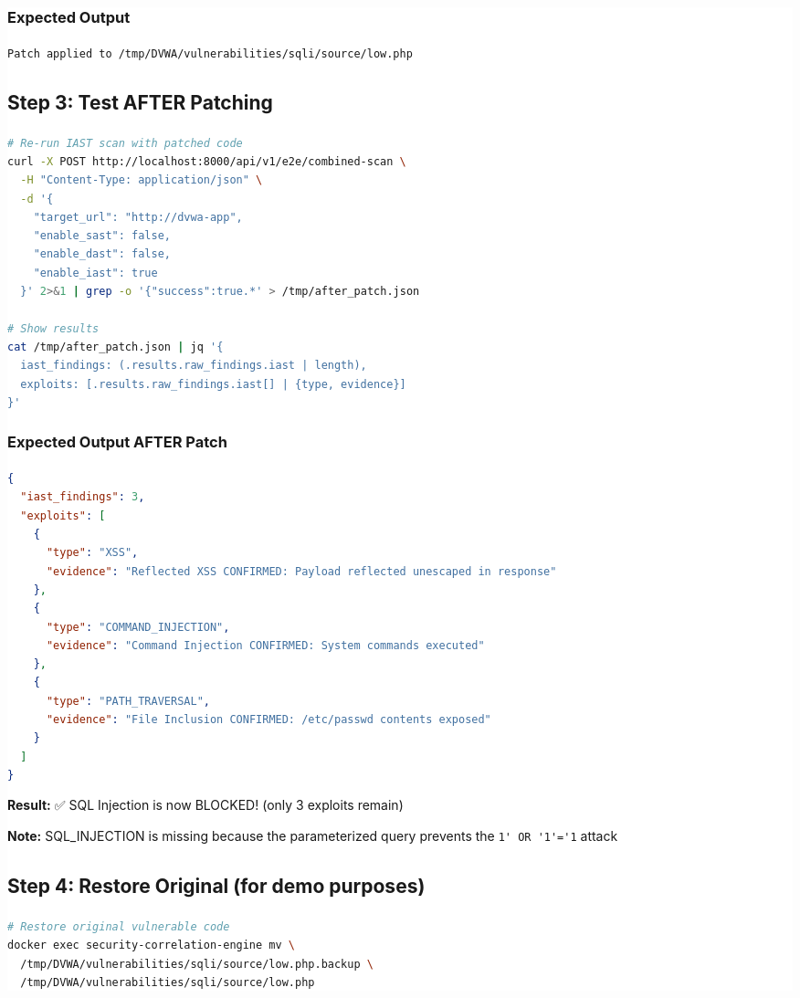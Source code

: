 ### Expected Output
```
Patch applied to /tmp/DVWA/vulnerabilities/sqli/source/low.php
```

## Step 3: Test AFTER Patching
```bash
# Re-run IAST scan with patched code
curl -X POST http://localhost:8000/api/v1/e2e/combined-scan \
  -H "Content-Type: application/json" \
  -d '{
    "target_url": "http://dvwa-app",
    "enable_sast": false,
    "enable_dast": false,
    "enable_iast": true
  }' 2>&1 | grep -o '{"success":true.*' > /tmp/after_patch.json

# Show results
cat /tmp/after_patch.json | jq '{
  iast_findings: (.results.raw_findings.iast | length),
  exploits: [.results.raw_findings.iast[] | {type, evidence}]
}'
```

### Expected Output AFTER Patch
```json
{
  "iast_findings": 3,
  "exploits": [
    {
      "type": "XSS",
      "evidence": "Reflected XSS CONFIRMED: Payload reflected unescaped in response"
    },
    {
      "type": "COMMAND_INJECTION",
      "evidence": "Command Injection CONFIRMED: System commands executed"
    },
    {
      "type": "PATH_TRAVERSAL",
      "evidence": "File Inclusion CONFIRMED: /etc/passwd contents exposed"
    }
  ]
}
```

**Result:** ✅ SQL Injection is now BLOCKED! (only 3 exploits remain)

**Note:** SQL_INJECTION is missing because the parameterized query prevents the `1' OR '1'='1` attack

## Step 4: Restore Original (for demo purposes)
```bash
# Restore original vulnerable code
docker exec security-correlation-engine mv \
  /tmp/DVWA/vulnerabilities/sqli/source/low.php.backup \
  /tmp/DVWA/vulnerabilities/sqli/source/low.php
```
